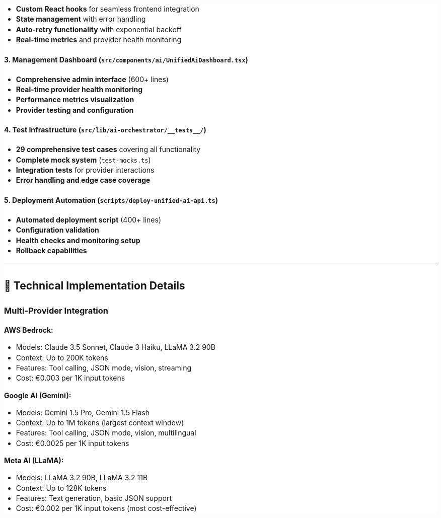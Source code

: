 - **Custom React hooks** for seamless frontend integration
- **State management** with error handling
- **Auto-retry functionality** with exponential backoff
- **Real-time metrics** and provider health monitoring

#### 3. **Management Dashboard** (`src/components/ai/UnifiedAiDashboard.tsx`)

- **Comprehensive admin interface** (600+ lines)
- **Real-time provider health monitoring**
- **Performance metrics visualization**
- **Provider testing and configuration**

#### 4. **Test Infrastructure** (`src/lib/ai-orchestrator/__tests__/`)

- **29 comprehensive test cases** covering all functionality
- **Complete mock system** (`test-mocks.ts`)
- **Integration tests** for provider interactions
- **Error handling and edge case coverage**

#### 5. **Deployment Automation** (`scripts/deploy-unified-ai-api.ts`)

- **Automated deployment script** (400+ lines)
- **Configuration validation**
- **Health checks and monitoring setup**
- **Rollback capabilities**

---

## 🔧 **Technical Implementation Details**

### Multi-Provider Integration

**AWS Bedrock:**

- Models: Claude 3.5 Sonnet, Claude 3 Haiku, LLaMA 3.2 90B
- Context: Up to 200K tokens
- Features: Tool calling, JSON mode, vision, streaming
- Cost: €0.003 per 1K input tokens

**Google AI (Gemini):**

- Models: Gemini 1.5 Pro, Gemini 1.5 Flash
- Context: Up to 1M tokens (largest context window)
- Features: Tool calling, JSON mode, vision, multilingual
- Cost: €0.0025 per 1K input tokens

**Meta AI (LLaMA):**

- Models: LLaMA 3.2 90B, LLaMA 3.2 11B
- Context: Up to 128K tokens
- Features: Text generation, basic JSON support
- Cost: €0.002 per 1K input tokens (most cost-effective)
